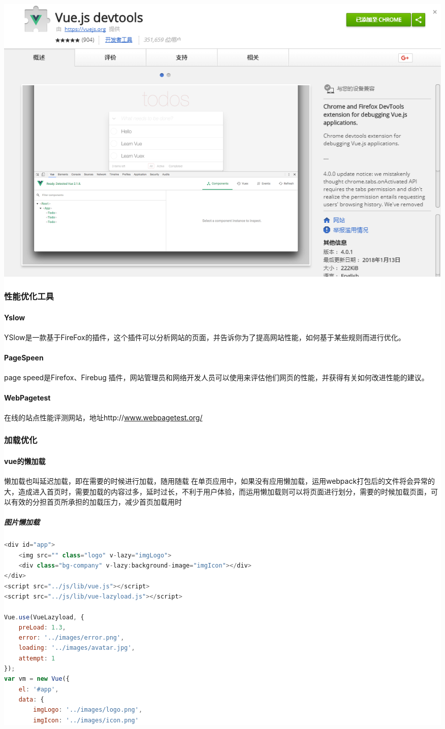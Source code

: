 ![img](../img/vue-tool.png)
### 性能优化工具
#### Yslow
YSlow是一款基于FireFox的插件，这个插件可以分析网站的页面，并告诉你为了提高网站性能，如何基于某些规则而进行优化。
#### PageSpeen
page speed是Firefox、Firebug 插件，网站管理员和网络开发人员可以使用来评估他们网页的性能，并获得有关如何改进性能的建议。
#### WebPagetest
在线的站点性能评测网站，地址http://www.webpagetest.org/
### 加载优化
#### vue的懒加载
懒加载也叫延迟加载，即在需要的时候进行加载，随用随载
在单页应用中，如果没有应用懒加载，运用webpack打包后的文件将会异常的大，造成进入首页时，需要加载的内容过多，延时过长，不利于用户体验，而运用懒加载则可以将页面进行划分，需要的时候加载页面，可以有效的分担首页所承担的加载压力，减少首页加载用时
##### 图片懒加载

```javascript
<div id="app">  
    <img src="" class="logo" v-lazy="imgLogo">  
    <div class="bg-company" v-lazy:background-image="imgIcon"></div>  
</div>  
<script src="../js/lib/vue.js"></script>  
<script src="../js/lib/vue-lazyload.js"></script>  

Vue.use(VueLazyload, {  
    preLoad: 1.3,  
    error: '../images/error.png',  
    loading: '../images/avatar.jpg',  
    attempt: 1  
});  
var vm = new Vue({  
    el: '#app',  
    data: {  
        imgLogo: '../images/logo.png',  
        imgIcon: '../images/icon.png'  
```